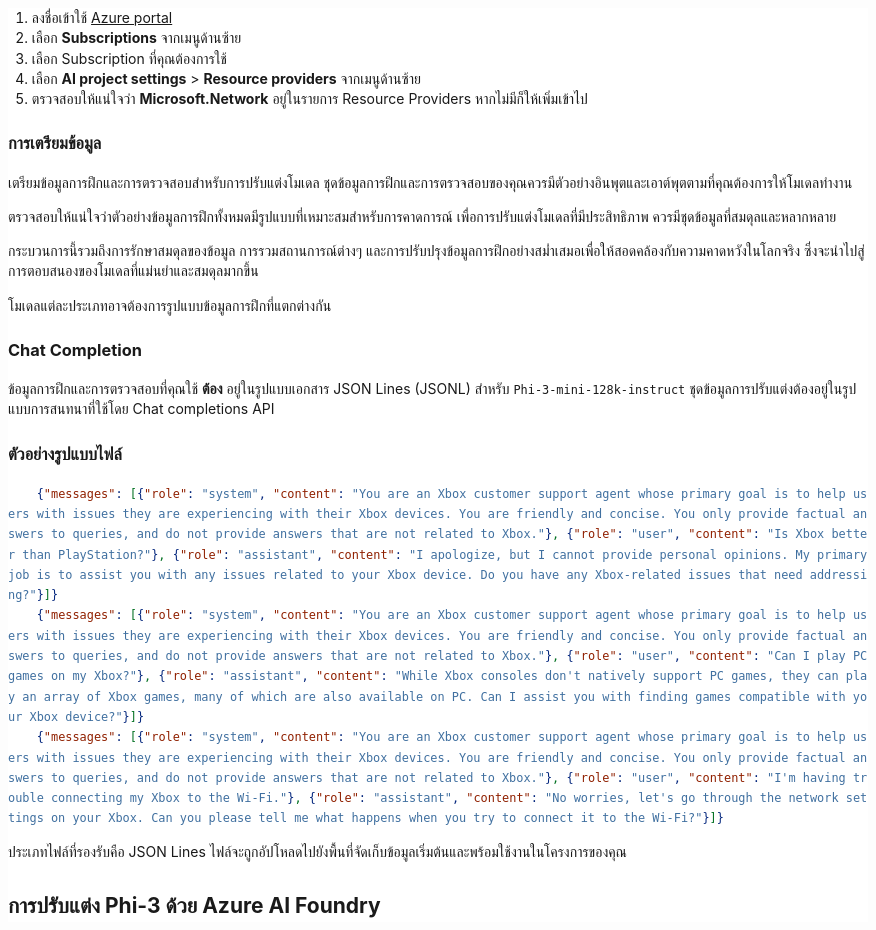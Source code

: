 1. ลงชื่อเข้าใช้ [Azure portal](https://portal.azure.com)
1. เลือก **Subscriptions** จากเมนูด้านซ้าย
1. เลือก Subscription ที่คุณต้องการใช้
1. เลือก **AI project settings** > **Resource providers** จากเมนูด้านซ้าย
1. ตรวจสอบให้แน่ใจว่า **Microsoft.Network** อยู่ในรายการ Resource Providers หากไม่มีก็ให้เพิ่มเข้าไป

### การเตรียมข้อมูล

เตรียมข้อมูลการฝึกและการตรวจสอบสำหรับการปรับแต่งโมเดล ชุดข้อมูลการฝึกและการตรวจสอบของคุณควรมีตัวอย่างอินพุตและเอาต์พุตตามที่คุณต้องการให้โมเดลทำงาน

ตรวจสอบให้แน่ใจว่าตัวอย่างข้อมูลการฝึกทั้งหมดมีรูปแบบที่เหมาะสมสำหรับการคาดการณ์ เพื่อการปรับแต่งโมเดลที่มีประสิทธิภาพ ควรมีชุดข้อมูลที่สมดุลและหลากหลาย

กระบวนการนี้รวมถึงการรักษาสมดุลของข้อมูล การรวมสถานการณ์ต่างๆ และการปรับปรุงข้อมูลการฝึกอย่างสม่ำเสมอเพื่อให้สอดคล้องกับความคาดหวังในโลกจริง ซึ่งจะนำไปสู่การตอบสนองของโมเดลที่แม่นยำและสมดุลมากขึ้น

โมเดลแต่ละประเภทอาจต้องการรูปแบบข้อมูลการฝึกที่แตกต่างกัน

### Chat Completion

ข้อมูลการฝึกและการตรวจสอบที่คุณใช้ **ต้อง** อยู่ในรูปแบบเอกสาร JSON Lines (JSONL) สำหรับ `Phi-3-mini-128k-instruct` ชุดข้อมูลการปรับแต่งต้องอยู่ในรูปแบบการสนทนาที่ใช้โดย Chat completions API

### ตัวอย่างรูปแบบไฟล์

```json
    {"messages": [{"role": "system", "content": "You are an Xbox customer support agent whose primary goal is to help users with issues they are experiencing with their Xbox devices. You are friendly and concise. You only provide factual answers to queries, and do not provide answers that are not related to Xbox."}, {"role": "user", "content": "Is Xbox better than PlayStation?"}, {"role": "assistant", "content": "I apologize, but I cannot provide personal opinions. My primary job is to assist you with any issues related to your Xbox device. Do you have any Xbox-related issues that need addressing?"}]}
    {"messages": [{"role": "system", "content": "You are an Xbox customer support agent whose primary goal is to help users with issues they are experiencing with their Xbox devices. You are friendly and concise. You only provide factual answers to queries, and do not provide answers that are not related to Xbox."}, {"role": "user", "content": "Can I play PC games on my Xbox?"}, {"role": "assistant", "content": "While Xbox consoles don't natively support PC games, they can play an array of Xbox games, many of which are also available on PC. Can I assist you with finding games compatible with your Xbox device?"}]}
    {"messages": [{"role": "system", "content": "You are an Xbox customer support agent whose primary goal is to help users with issues they are experiencing with their Xbox devices. You are friendly and concise. You only provide factual answers to queries, and do not provide answers that are not related to Xbox."}, {"role": "user", "content": "I'm having trouble connecting my Xbox to the Wi-Fi."}, {"role": "assistant", "content": "No worries, let's go through the network settings on your Xbox. Can you please tell me what happens when you try to connect it to the Wi-Fi?"}]}
```

ประเภทไฟล์ที่รองรับคือ JSON Lines ไฟล์จะถูกอัปโหลดไปยังพื้นที่จัดเก็บข้อมูลเริ่มต้นและพร้อมใช้งานในโครงการของคุณ

## การปรับแต่ง Phi-3 ด้วย Azure AI Foundry
